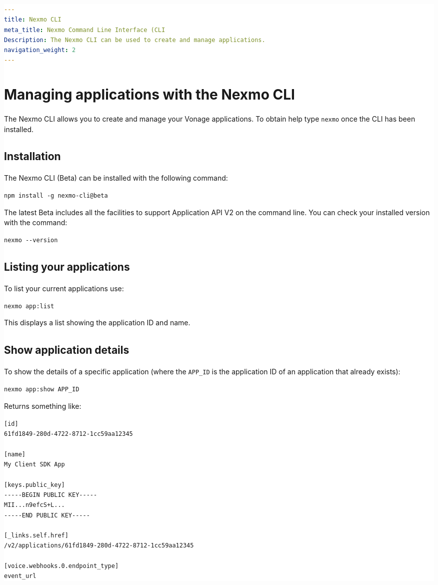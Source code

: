 ```yaml
---
title: Nexmo CLI
meta_title: Nexmo Command Line Interface (CLI
Description: The Nexmo CLI can be used to create and manage applications.
navigation_weight: 2
---
```


# Managing applications with the Nexmo CLI

The Nexmo CLI allows you to create and manage your Vonage applications. To obtain help type `nexmo` once the CLI has been installed.

## Installation

The Nexmo CLI (Beta) can be installed with the following command:

```shell
npm install -g nexmo-cli@beta
```

The latest Beta includes all the facilities to support Application API V2 on the command line. You can check your installed version with the command:

```shell
nexmo --version
```

## Listing your applications

To list your current applications use:

```shell
nexmo app:list
```

This displays a list showing the application ID and name.

## Show application details

To show the details of a specific application (where the `APP_ID` is the application  ID of an application that already exists):

```shell
nexmo app:show APP_ID
```

Returns something like:

```shell
[id]
61fd1849-280d-4722-8712-1cc59aa12345

[name]
My Client SDK App

[keys.public_key]
-----BEGIN PUBLIC KEY-----
MII...n9efcS+L...
-----END PUBLIC KEY-----

[_links.self.href]
/v2/applications/61fd1849-280d-4722-8712-1cc59aa12345

[voice.webhooks.0.endpoint_type]
event_url
```
